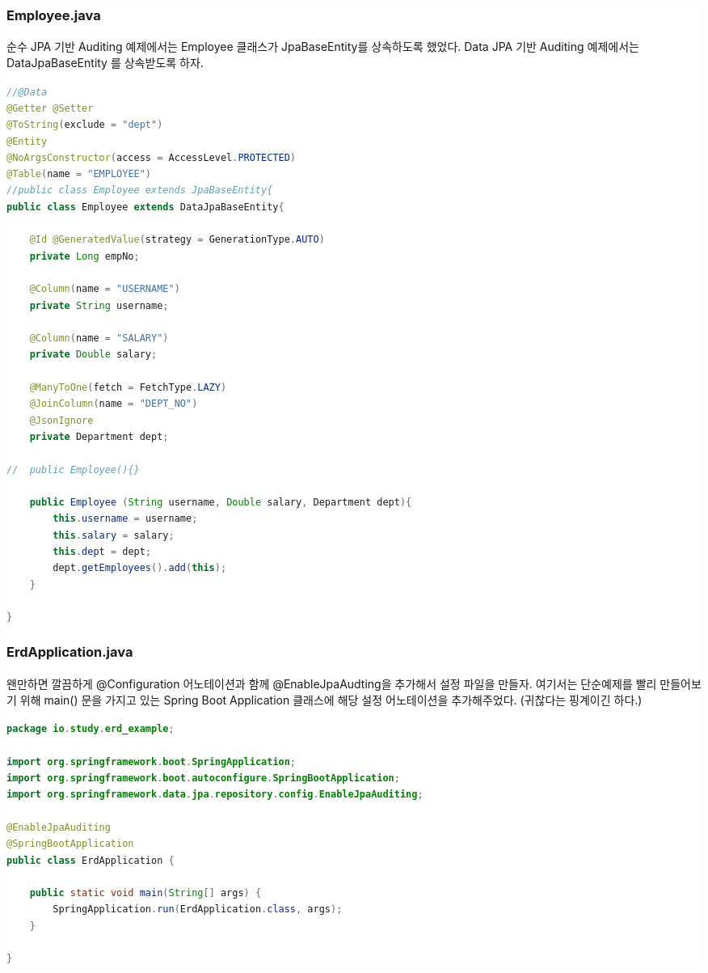 

### Employee.java

순수 JPA 기반 Auditing 예제에서는 Employee 클래스가 JpaBaseEntity를 상속하도록 했었다. Data JPA 기반 Auditing 예제에서는 DataJpaBaseEntity 를 상속받도록 하자.

```java
//@Data
@Getter @Setter
@ToString(exclude = "dept")
@Entity
@NoArgsConstructor(access = AccessLevel.PROTECTED)
@Table(name = "EMPLOYEE")
//public class Employee extends JpaBaseEntity{
public class Employee extends DataJpaBaseEntity{

	@Id @GeneratedValue(strategy = GenerationType.AUTO)
	private Long empNo;

	@Column(name = "USERNAME")
	private String username;

	@Column(name = "SALARY")
	private Double salary;

	@ManyToOne(fetch = FetchType.LAZY)
	@JoinColumn(name = "DEPT_NO")
	@JsonIgnore
	private Department dept;

//	public Employee(){}

	public Employee (String username, Double salary, Department dept){
		this.username = username;
		this.salary = salary;
		this.dept = dept;
		dept.getEmployees().add(this);
	}

}
```



### ErdApplication.java

왠만하면 깔끔하게 @Configuration 어노테이션과 함께 @EnableJpaAudting을 추가해서 설정 파일을 만들자. 여기서는 단순예제를 빨리 만들어보기 위해 main() 문을 가지고 있는 Spring Boot Application 클래스에 해당 설정 어노테이션을 추가해주었다. (귀찮다는 핑계이긴 하다.)

```java
package io.study.erd_example;

import org.springframework.boot.SpringApplication;
import org.springframework.boot.autoconfigure.SpringBootApplication;
import org.springframework.data.jpa.repository.config.EnableJpaAuditing;

@EnableJpaAuditing
@SpringBootApplication
public class ErdApplication {

	public static void main(String[] args) {
		SpringApplication.run(ErdApplication.class, args);
	}

}
```